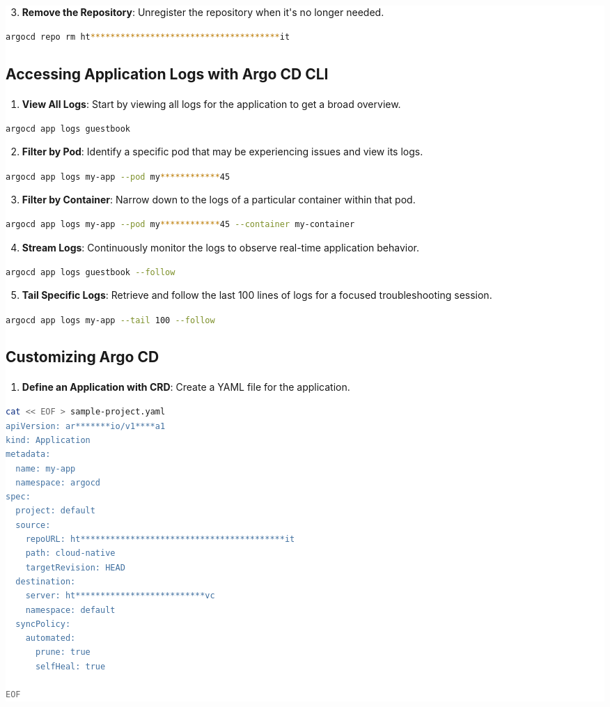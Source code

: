 3. **Remove the Repository**: Unregister the repository when it's no longer needed.

```sh {"id":"01J0TF9A89KN0GBESXMR266BWR"}
argocd repo rm ht**************************************it
```

## Accessing Application Logs with Argo CD CLI

1. **View All Logs**: Start by viewing all logs for the application to get a broad overview.

```sh {"id":"01J0TF9A89KN0GBESXMTV8QV04"}
argocd app logs guestbook
```

2. **Filter by Pod**: Identify a specific pod that may be experiencing issues and view its logs.

```sh {"id":"01J0TF9A89KN0GBESXMW3Z0QT9"}
argocd app logs my-app --pod my************45
```

3. **Filter by Container**: Narrow down to the logs of a particular container within that pod.

```sh {"id":"01J0TF9A89KN0GBESXMZZX8W0D"}
argocd app logs my-app --pod my************45 --container my-container
```

4. **Stream Logs**: Continuously monitor the logs to observe real-time application behavior.

```sh {"id":"01J0TF9A89KN0GBESXN2BFXZB8"}
argocd app logs guestbook --follow
```

5. **Tail Specific Logs**: Retrieve and follow the last 100 lines of logs for a focused troubleshooting session.

```sh {"id":"01J0TF9A89KN0GBESXN30NM9WH"}
argocd app logs my-app --tail 100 --follow
```

## Customizing Argo CD

1. **Define an Application with CRD**: Create a YAML file for the application.

```sh {"id":"01J0TF9A89KN0GBESXN48STWQR"}
cat << EOF > sample-project.yaml
apiVersion: ar*******io/v1****a1
kind: Application
metadata:
  name: my-app
  namespace: argocd
spec:
  project: default
  source:
    repoURL: ht*****************************************it
    path: cloud-native
    targetRevision: HEAD
  destination:
    server: ht**************************vc
    namespace: default
  syncPolicy:
    automated:
      prune: true
      selfHeal: true

EOF

```
